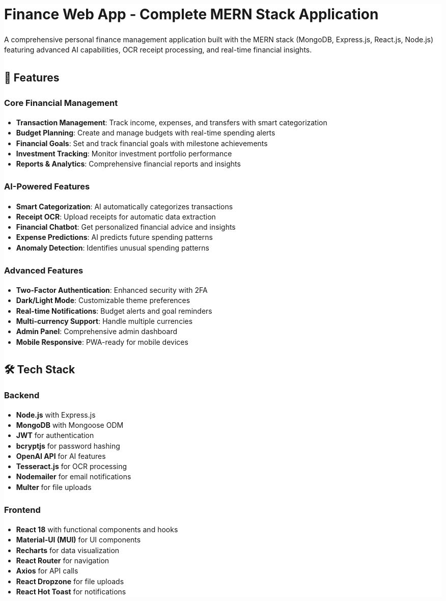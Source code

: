 # Finance Web App - Complete MERN Stack Application

A comprehensive personal finance management application built with the MERN stack (MongoDB, Express.js, React.js, Node.js) featuring advanced AI capabilities, OCR receipt processing, and real-time financial insights.

## 🚀 Features

### Core Financial Management
- **Transaction Management**: Track income, expenses, and transfers with smart categorization
- **Budget Planning**: Create and manage budgets with real-time spending alerts
- **Financial Goals**: Set and track financial goals with milestone achievements
- **Investment Tracking**: Monitor investment portfolio performance
- **Reports & Analytics**: Comprehensive financial reports and insights

### AI-Powered Features
- **Smart Categorization**: AI automatically categorizes transactions
- **Receipt OCR**: Upload receipts for automatic data extraction
- **Financial Chatbot**: Get personalized financial advice and insights
- **Expense Predictions**: AI predicts future spending patterns
- **Anomaly Detection**: Identifies unusual spending patterns

### Advanced Features
- **Two-Factor Authentication**: Enhanced security with 2FA
- **Dark/Light Mode**: Customizable theme preferences
- **Real-time Notifications**: Budget alerts and goal reminders
- **Multi-currency Support**: Handle multiple currencies
- **Admin Panel**: Comprehensive admin dashboard
- **Mobile Responsive**: PWA-ready for mobile devices

## 🛠️ Tech Stack

### Backend
- **Node.js** with Express.js
- **MongoDB** with Mongoose ODM
- **JWT** for authentication
- **bcryptjs** for password hashing
- **OpenAI API** for AI features
- **Tesseract.js** for OCR processing
- **Nodemailer** for email notifications
- **Multer** for file uploads

### Frontend
- **React 18** with functional components and hooks
- **Material-UI (MUI)** for UI components
- **Recharts** for data visualization
- **React Router** for navigation
- **Axios** for API calls
- **React Dropzone** for file uploads
- **React Hot Toast** for notifications
